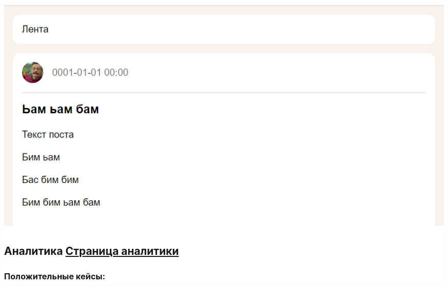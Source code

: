 ![img.png](static/subs/feed.png)

## Аналитика [Страница аналитики](https://my-kopilka.ru/statistic)

### Положительные кейсы:

